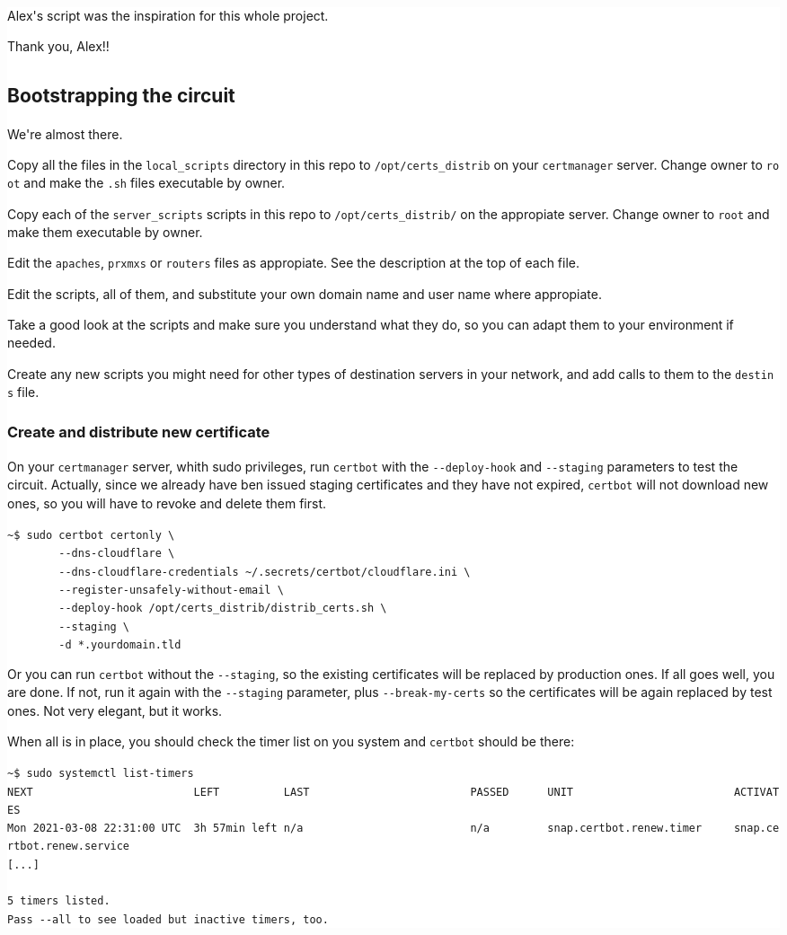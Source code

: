 Alex's script was the inspiration for this whole project.

Thank you, Alex!!

## Bootstrapping the circuit

We're almost there.

Copy all the files in the `local_scripts` directory in this repo to `/opt/certs_distrib` on your `certmanager` server. Change owner to `root` and make the `.sh` files executable by owner.

Copy each of the `server_scripts` scripts in this repo to `/opt/certs_distrib/` on the appropiate server. Change owner to `root` and make them executable by owner.

Edit the `apaches`, `prxmxs` or `routers` files as appropiate. See the description at the top of each file.

Edit the scripts, all of them, and substitute your own domain name and user name where appropiate.

Take a good look at the scripts and make sure you understand what they do, so you can adapt them to your environment if needed.

Create any new scripts you might need for other types of destination servers in your network, and add calls to them to the `destins` file.

### Create and distribute new certificate

On your `certmanager` server, whith sudo privileges, run `certbot` with the `--deploy-hook` and `--staging` parameters to test the circuit. Actually, since we already have ben issued staging certificates and they have not expired, `certbot` will not download new ones, so you will have to revoke and delete them first.

```
~$ sudo certbot certonly \
        --dns-cloudflare \
        --dns-cloudflare-credentials ~/.secrets/certbot/cloudflare.ini \
        --register-unsafely-without-email \
        --deploy-hook /opt/certs_distrib/distrib_certs.sh \
        --staging \
        -d *.yourdomain.tld
```

Or you can run `certbot` without the `--staging`, so the existing certificates will be replaced by production ones. If all goes well, you are done. If not, run it again with the `--staging` parameter, plus `--break-my-certs` so the certificates will be again replaced by test ones. Not very elegant, but it works.

When all is in place, you should check the timer list on you system and `certbot` should be there:

```
~$ sudo systemctl list-timers
NEXT                         LEFT          LAST                         PASSED      UNIT                         ACTIVATES
Mon 2021-03-08 22:31:00 UTC  3h 57min left n/a                          n/a         snap.certbot.renew.timer     snap.certbot.renew.service
[...]

5 timers listed.
Pass --all to see loaded but inactive timers, too.
```
